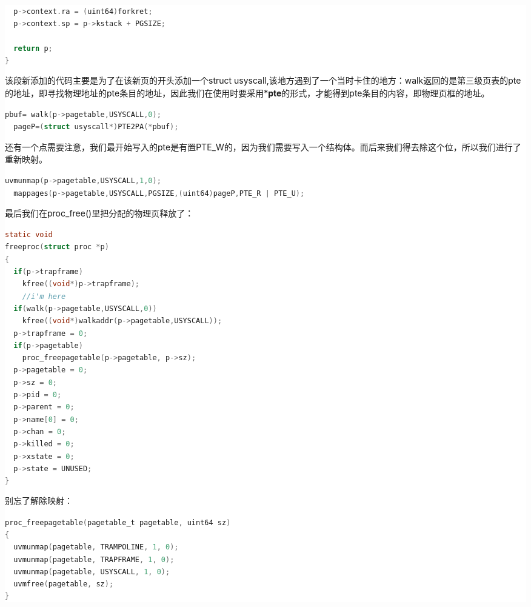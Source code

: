 ```c
  p->context.ra = (uint64)forkret;
  p->context.sp = p->kstack + PGSIZE;

  return p;
}
```

该段新添加的代码主要是为了在该新页的开头添加一个struct usyscall,该地方遇到了一个当时卡住的地方：walk返回的是第三级页表的pte的地址，即寻找物理地址的pte条目的地址，因此我们在使用时要采用***pte**的形式，才能得到pte条目的内容，即物理页框的地址。

```c
pbuf= walk(p->pagetable,USYSCALL,0);
  pageP=(struct usyscall*)PTE2PA(*pbuf);
```

还有一个点需要注意，我们最开始写入的pte是有置PTE_W的，因为我们需要写入一个结构体。而后来我们得去除这个位，所以我们进行了重新映射。

```c
uvmunmap(p->pagetable,USYSCALL,1,0);
  mappages(p->pagetable,USYSCALL,PGSIZE,(uint64)pageP,PTE_R | PTE_U);
```

最后我们在proc_free()里把分配的物理页释放了：

```c
static void
freeproc(struct proc *p)
{
  if(p->trapframe)
    kfree((void*)p->trapframe);
    //i'm here
  if(walk(p->pagetable,USYSCALL,0)) 
    kfree((void*)walkaddr(p->pagetable,USYSCALL));
  p->trapframe = 0;
  if(p->pagetable)
    proc_freepagetable(p->pagetable, p->sz);
  p->pagetable = 0;
  p->sz = 0;
  p->pid = 0;
  p->parent = 0;
  p->name[0] = 0;
  p->chan = 0;
  p->killed = 0;
  p->xstate = 0;
  p->state = UNUSED;
}
```

别忘了解除映射：

```c
proc_freepagetable(pagetable_t pagetable, uint64 sz)
{
  uvmunmap(pagetable, TRAMPOLINE, 1, 0);
  uvmunmap(pagetable, TRAPFRAME, 1, 0);
  uvmunmap(pagetable, USYSCALL, 1, 0);
  uvmfree(pagetable, sz);
}
```
